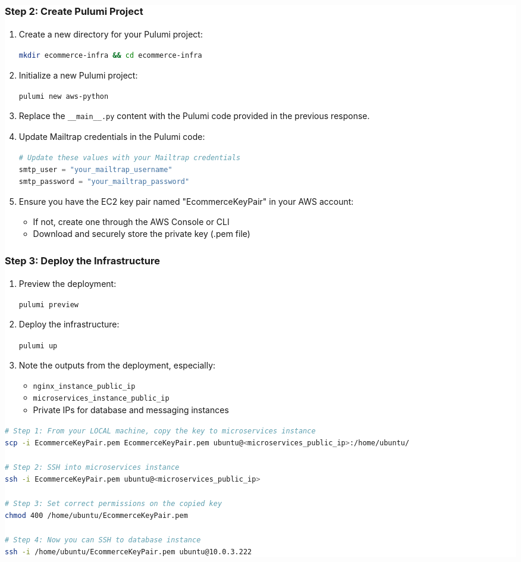 ### Step 2: Create Pulumi Project

1. Create a new directory for your Pulumi project:
   ```bash
   mkdir ecommerce-infra && cd ecommerce-infra
   ```

2. Initialize a new Pulumi project:
   ```bash
   pulumi new aws-python
   ```

3. Replace the `__main__.py` content with the Pulumi code provided in the previous response.

4. Update Mailtrap credentials in the Pulumi code:
   ```python
   # Update these values with your Mailtrap credentials
   smtp_user = "your_mailtrap_username"
   smtp_password = "your_mailtrap_password"
   ```

5. Ensure you have the EC2 key pair named "EcommerceKeyPair" in your AWS account:
   - If not, create one through the AWS Console or CLI
   - Download and securely store the private key (.pem file)

### Step 3: Deploy the Infrastructure

1. Preview the deployment:
   ```bash
   pulumi preview
   ```

2. Deploy the infrastructure:
   ```bash
   pulumi up
   ```

3. Note the outputs from the deployment, especially:
   - `nginx_instance_public_ip`
   - `microservices_instance_public_ip`
   - Private IPs for database and messaging instances



```bash
# Step 1: From your LOCAL machine, copy the key to microservices instance
scp -i EcommerceKeyPair.pem EcommerceKeyPair.pem ubuntu@<microservices_public_ip>:/home/ubuntu/

# Step 2: SSH into microservices instance  
ssh -i EcommerceKeyPair.pem ubuntu@<microservices_public_ip>

# Step 3: Set correct permissions on the copied key
chmod 400 /home/ubuntu/EcommerceKeyPair.pem

# Step 4: Now you can SSH to database instance
ssh -i /home/ubuntu/EcommerceKeyPair.pem ubuntu@10.0.3.222
```
